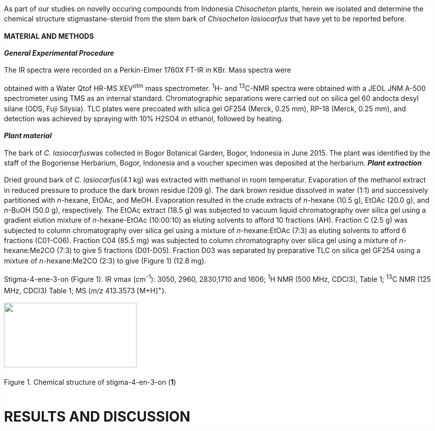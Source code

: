 <p><span class="font3">As part of our studies on novelly occuring compounds from Indonesia </span><span class="font3" style="font-style:italic;">Chisocheton</span><span class="font3"> plants, herein we isolated and determine the chemical structure stigmastane-steroid from the stem bark of </span><span class="font3" style="font-style:italic;">Chisocheton lasiocarfus</span><span class="font3"> that have yet to be reported before.</span></p>
<p><span class="font3" style="font-weight:bold;">MATERIAL AND METHODS</span></p>
<p><span class="font4" style="font-weight:bold;font-style:italic;">General Experimental Procedure</span></p>
<p><span class="font3">The IR spectra were recorded on a Perkin-Elmer 1760X FT-IR in KBr. Mass spectra were</span></p>
<p><span class="font3">obtained with a Water Qtof HR-MS XEV<sup>otm</sup> mass spectrometer. <sup>1</sup>H- and <sup>13</sup>C-NMR spectra were obtained with a JEOL JNM A-500 spectrometer using TMS as an internal standard. Chromatographic separations were carried out on silica gel 60 andocta desyl silane (ODS, Fuji Silysia). TLC plates were precoated with silica gel GF</span><span class="font1">254 </span><span class="font3">(Merck, 0.25 mm), RP-18 (Merck, 0.25 mm), and detection was achieved by spraying with 10% H</span><span class="font1">2</span><span class="font3">SO</span><span class="font1">4 </span><span class="font3">in ethanol, followed by heating.</span></p>
<p><span class="font3" style="font-weight:bold;font-style:italic;">Plant material</span></p>
<p><span class="font3">The bark of </span><span class="font3" style="font-style:italic;">C. lasiocarfus</span><span class="font3">was collected in Bogor Botanical Garden, Bogor, Indonesia in June 2015. The plant was identified by the staff of the Bogoriense Herbarium, Bogor, Indonesia and a voucher specimen was deposited at the herbarium. </span><span class="font3" style="font-weight:bold;font-style:italic;">Plant extraction</span></p>
<p><span class="font3">Dried ground bark of </span><span class="font3" style="font-style:italic;">C. lasiocarfus</span><span class="font3">(4.1 kg) was extracted with methanol in room temperatur. Evaporation of the methanol extract in reduced pressure to produce the dark brown residue (209 g). The dark brown residue dissolved in water (1:1) and successively partitioned with </span><span class="font3" style="font-style:italic;">n</span><span class="font3">-hexane, EtOAc, and MeOH. Evaporation resulted in the crude extracts of </span><span class="font3" style="font-style:italic;">n</span><span class="font3">-hexane (10.5 g), EtOAc (20.0 g), and </span><span class="font3" style="font-style:italic;">n</span><span class="font3">-BuOH (50.0 g), respectively. The EtOAc extract (18.5 g) was subjected to vacuum liquid chromatography over silica gel using a gradient elution mixture of </span><span class="font3" style="font-style:italic;">n</span><span class="font3">-hexane-EtOAc (10:00:10) as eluting solvents to afford 10 fractions (AH). Fraction C (2.5 g) was subjected to column chromatography over silica gel using a mixture of </span><span class="font3" style="font-style:italic;">n</span><span class="font3">-hexane:EtOAc (7:3) as eluting solvents to afford 6 fractions (C01-C06). Fraction C04 (85.5 mg) was subjected to column chromatography over silica gel using a mixture of </span><span class="font3" style="font-style:italic;">n</span><span class="font3">-hexane:Me</span><span class="font1">2</span><span class="font3">CO (7:3) to give 5 fractions (D01-D05). Fraction D03 was separated by preparative TLC on silica gel GF</span><span class="font1">254 </span><span class="font3">using a mixture of </span><span class="font3" style="font-style:italic;">n</span><span class="font3">-hexane:Me</span><span class="font1">2</span><span class="font3">CO (2:3) to give (Figure 1) (12.8 mg).</span></p>
<p><span class="font3">Stigma-4-ene-3-on (Figure 1). IR </span><span class="font0">ν</span><span class="font1">max </span><span class="font3">(cm<sup>-1</sup>): 3050, 2960, 2830,1710 and 1606; <sup>1</sup>H NMR (500 MHz, CDCl</span><span class="font1">3</span><span class="font3">), Table 1; <sup>13</sup>C NMR (125 MHz, CDCl</span><span class="font1">3</span><span class="font3">) Table 1; MS (</span><span class="font3" style="font-style:italic;">m/z</span><span class="font3"> 413.3573 [M+H]<sup>+</sup>).</span></p><img src="https://jurnal.harianregional.com/media/32534-1.png" alt="" style="width:200pt;height:98pt;">
<p><span class="font3">Figure 1. Chemical structure of stigma-4-en-3-on (</span><span class="font3" style="font-weight:bold;">1</span><span class="font3">)</span></p>
<h1><a name="bookmark2"></a><span class="font3" style="font-weight:bold;"><a name="bookmark3"></a>RESULTS AND DISCUSSION</span></h1>